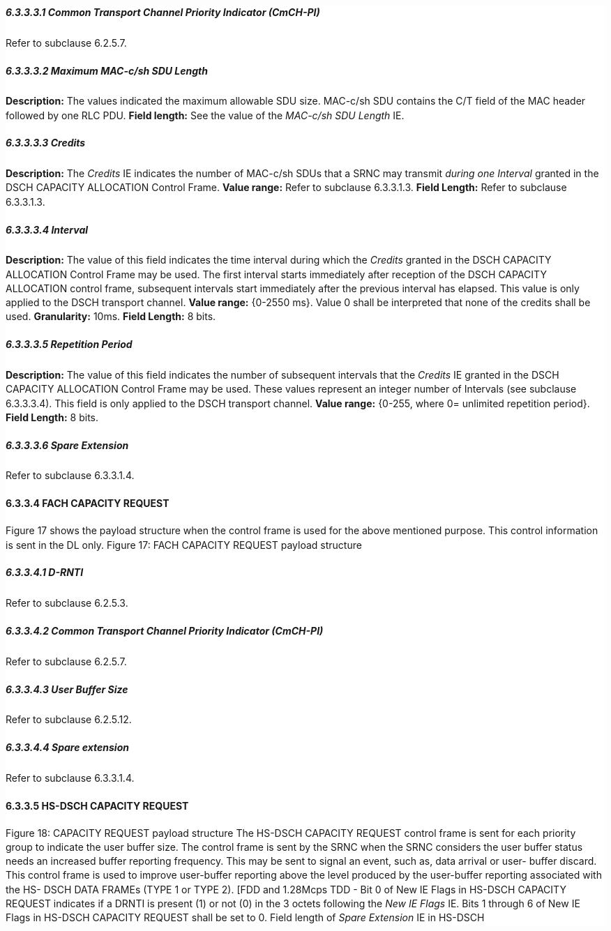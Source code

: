 ##### 6.3.3.3.1 Common Transport Channel Priority Indicator (CmCH-PI)
Refer to subclause 6.2.5.7.
##### 6.3.3.3.2 Maximum MAC-c/sh SDU Length
**Description:** The values indicated the maximum allowable SDU size. MAC-c/sh
SDU contains the C/T field of the MAC header followed by one RLC PDU.
**Field length:** See the value of the _MAC-c/sh SDU Length_ IE.
##### 6.3.3.3.3 Credits
**Description:** The _Credits_ IE indicates the number of MAC-c/sh SDUs that a
SRNC may transmit _during one Interval_ granted in the DSCH CAPACITY
ALLOCATION Control Frame.
**Value range:** Refer to subclause 6.3.3.1.3.
**Field Length:** Refer to subclause 6.3.3.1.3.
##### 6.3.3.3.4 Interval
**Description:** The value of this field indicates the time interval during
which the _Credits_ granted in the DSCH CAPACITY ALLOCATION Control Frame may
be used. The first interval starts immediately after reception of the DSCH
CAPACITY ALLOCATION control frame, subsequent intervals start immediately
after the previous interval has elapsed. This value is only applied to the
DSCH transport channel.
**Value range:** {0-2550 ms}. Value 0 shall be interpreted that none of the
credits shall be used.
**Granularity:** 10ms.
**Field Length:** 8 bits.
##### 6.3.3.3.5 Repetition Period
**Description:** The value of this field indicates the number of subsequent
intervals that the _Credits_ IE granted in the DSCH CAPACITY ALLOCATION
Control Frame may be used. These values represent an integer number of
Intervals (see subclause 6.3.3.3.4). This field is only applied to the DSCH
transport channel.
**Value range:** {0-255, where 0= unlimited repetition period}.
**Field Length:** 8 bits.
##### 6.3.3.3.6 Spare Extension
Refer to subclause 6.3.3.1.4.
#### 6.3.3.4 FACH CAPACITY REQUEST
Figure 17 shows the payload structure when the control frame is used for the
above mentioned purpose. This control information is sent in the DL only.
Figure 17: FACH CAPACITY REQUEST payload structure
##### 6.3.3.4.1 D-RNTI
Refer to subclause 6.2.5.3.
##### 6.3.3.4.2 Common Transport Channel Priority Indicator (CmCH-PI)
Refer to subclause 6.2.5.7.
##### 6.3.3.4.3 User Buffer Size
Refer to subclause 6.2.5.12.
##### 6.3.3.4.4 Spare extension
Refer to subclause 6.3.3.1.4.
#### 6.3.3.5 HS-DSCH CAPACITY REQUEST
Figure 18: CAPACITY REQUEST payload structure
The HS-DSCH CAPACITY REQUEST control frame is sent for each priority group to
indicate the user buffer size. The control frame is sent by the SRNC when the
SRNC considers the user buffer status needs an increased buffer reporting
frequency. This may be sent to signal an event, such as, data arrival or user-
buffer discard. This control frame is used to improve user-buffer reporting
above the level produced by the user-buffer reporting associated with the HS-
DSCH DATA FRAMEs (TYPE 1 or TYPE 2).
[FDD and 1.28Mcps TDD - Bit 0 of New IE Flags in HS-DSCH CAPACITY REQUEST
indicates if a DRNTI is present (1) or not (0) in the 3 octets following the
_New IE Flags_ IE. Bits 1 through 6 of New IE Flags in HS-DSCH CAPACITY
REQUEST shall be set to 0. Field length of _Spare Extension_ IE in HS-DSCH